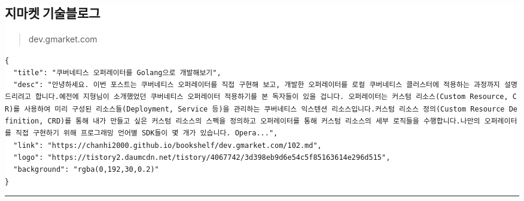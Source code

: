 ## 지마켓 기술블로그

> dev.gmarket.com

```component VPCard
{
  "title": "쿠버네티스 오퍼레이터를 Golang으로 개발해보기",
  "desc": "안녕하세요. 이번 포스트는 쿠버네티스 오퍼레이터를 직접 구현해 보고, 개발한 오퍼레이터를 로컬 쿠버네티스 클러스터에 적용하는 과정까지 설명드리려고 합니다.예전에 지형님이 소개했었던 쿠버네티스 오퍼레이터 적용하기를 본 독자들이 있을 겁니다. 오퍼레이터는 커스텀 리소스(Custom Resource, CR)를 사용하여 미리 구성된 리소스들(Deployment, Service 등)을 관리하는 쿠버네티스 익스텐션 리소스입니다.커스텀 리소스 정의(Custom Resource Definition, CRD)를 통해 내가 만들고 싶은 커스텀 리소스의 스펙을 정의하고 오퍼레이터를 통해 커스텀 리소스의 세부 로직들을 수행합니다.나만의 오퍼레이터를 직접 구현하기 위해 프로그래밍 언어별 SDK들이 몇 개가 있습니다. Opera...",
  "link": "https://chanhi2000.github.io/bookshelf/dev.gmarket.com/102.md",
  "logo": "https://tistory2.daumcdn.net/tistory/4067742/3d398eb9d6e54c5f85163614e296d515",
  "background": "rgba(0,192,30,0.2)"
}
```



---

<TagLinks />
